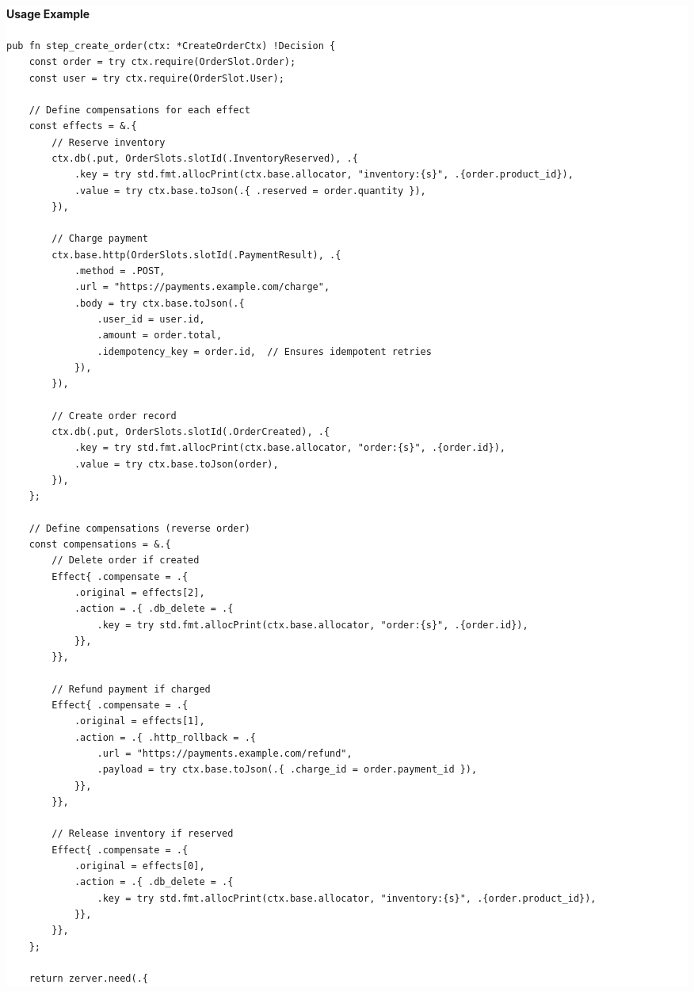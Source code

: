 #### Usage Example

```zig
pub fn step_create_order(ctx: *CreateOrderCtx) !Decision {
    const order = try ctx.require(OrderSlot.Order);
    const user = try ctx.require(OrderSlot.User);

    // Define compensations for each effect
    const effects = &.{
        // Reserve inventory
        ctx.db(.put, OrderSlots.slotId(.InventoryReserved), .{
            .key = try std.fmt.allocPrint(ctx.base.allocator, "inventory:{s}", .{order.product_id}),
            .value = try ctx.base.toJson(.{ .reserved = order.quantity }),
        }),

        // Charge payment
        ctx.base.http(OrderSlots.slotId(.PaymentResult), .{
            .method = .POST,
            .url = "https://payments.example.com/charge",
            .body = try ctx.base.toJson(.{
                .user_id = user.id,
                .amount = order.total,
                .idempotency_key = order.id,  // Ensures idempotent retries
            }),
        }),

        // Create order record
        ctx.db(.put, OrderSlots.slotId(.OrderCreated), .{
            .key = try std.fmt.allocPrint(ctx.base.allocator, "order:{s}", .{order.id}),
            .value = try ctx.base.toJson(order),
        }),
    };

    // Define compensations (reverse order)
    const compensations = &.{
        // Delete order if created
        Effect{ .compensate = .{
            .original = effects[2],
            .action = .{ .db_delete = .{
                .key = try std.fmt.allocPrint(ctx.base.allocator, "order:{s}", .{order.id}),
            }},
        }},

        // Refund payment if charged
        Effect{ .compensate = .{
            .original = effects[1],
            .action = .{ .http_rollback = .{
                .url = "https://payments.example.com/refund",
                .payload = try ctx.base.toJson(.{ .charge_id = order.payment_id }),
            }},
        }},

        // Release inventory if reserved
        Effect{ .compensate = .{
            .original = effects[0],
            .action = .{ .db_delete = .{
                .key = try std.fmt.allocPrint(ctx.base.allocator, "inventory:{s}", .{order.product_id}),
            }},
        }},
    };

    return zerver.need(.{
```